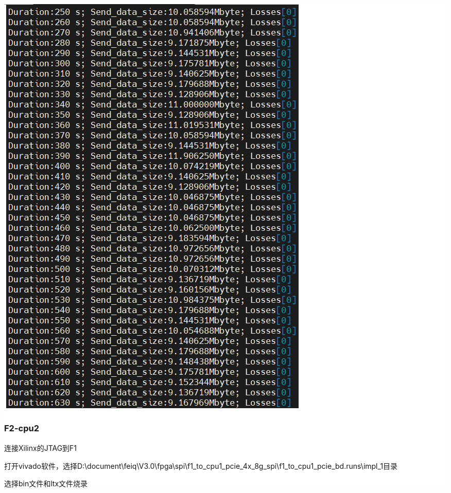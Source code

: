 ![image-20221029173250289](VC709测试.assets\image-20221029173250289.png)





### F2-cpu2

连接Xilinx的JTAG到F1

打开vivado软件，选择D:\document\feiq\V3.0\fpga\spi\f1_to_cpu1_pcie_4x_8g_spi\f1_to_cpu1_pcie_bd.runs\impl_1目录

选择bin文件和ltx文件烧录
